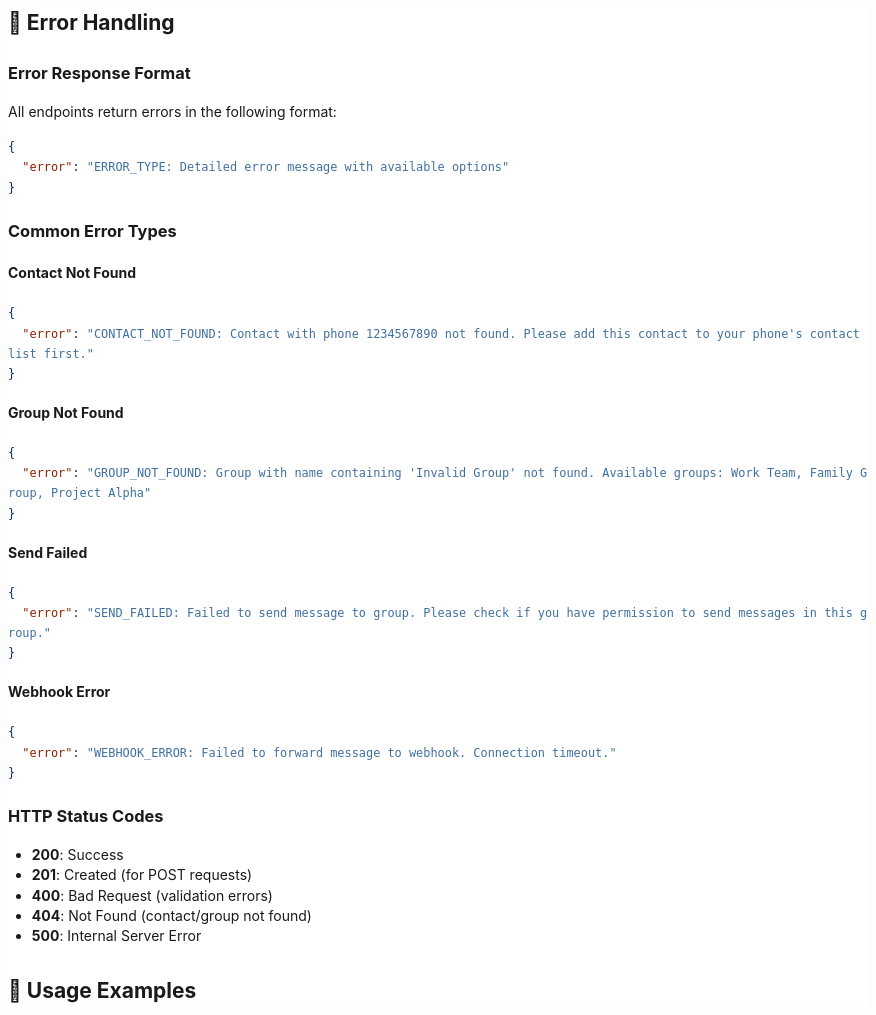 ## 🚨 Error Handling

### Error Response Format
All endpoints return errors in the following format:

```json
{
  "error": "ERROR_TYPE: Detailed error message with available options"
}
```

### Common Error Types

#### Contact Not Found
```json
{
  "error": "CONTACT_NOT_FOUND: Contact with phone 1234567890 not found. Please add this contact to your phone's contact list first."
}
```

#### Group Not Found
```json
{
  "error": "GROUP_NOT_FOUND: Group with name containing 'Invalid Group' not found. Available groups: Work Team, Family Group, Project Alpha"
}
```

#### Send Failed
```json
{
  "error": "SEND_FAILED: Failed to send message to group. Please check if you have permission to send messages in this group."
}
```

#### Webhook Error
```json
{
  "error": "WEBHOOK_ERROR: Failed to forward message to webhook. Connection timeout."
}
```

### HTTP Status Codes

- **200**: Success
- **201**: Created (for POST requests)
- **400**: Bad Request (validation errors)
- **404**: Not Found (contact/group not found)
- **500**: Internal Server Error

## 🔧 Usage Examples

